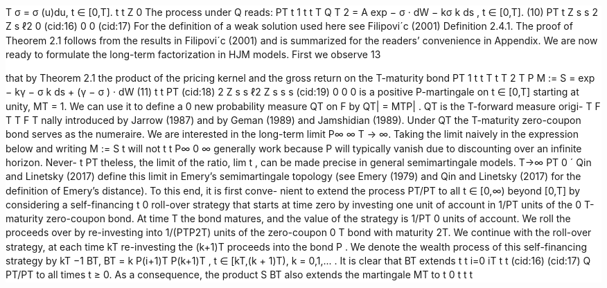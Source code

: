 T
σ = σ (u)du, t ∈ [0,T].
t t
Z
0
The process under Q reads:
PT t 1 t
t T Q T 2
= A exp − σ · dW − kσ k ds , t ∈ [0,T]. (10)
PT t Z s s 2 Z s ℓ2
0 (cid:16) 0 0 (cid:17)
For the definition of a weak solution used here see Filipovi´c (2001) Definition 2.4.1. The proof
of Theorem 2.1 follows from the results in Filipovi´c (2001) and is summarized for the readers’
convenience in Appendix.
We are now ready to formulate the long-term factorization in HJM models. First we observe
13

that by Theorem 2.1 the product of the pricing kernel and the gross return on the T-maturity bond
PT 1 t t
T t T 2 T P
M := S = exp − kγ − σ k ds + (γ − σ ) · dW (11)
t t PT (cid:18) 2 Z s s ℓ2 Z s s s (cid:19)
0 0 0
is a positive P-martingale on t ∈ [0,T] starting at unity, MT = 1. We can use it to define a
0
new probability measure QT on F by QT| = MTP| . QT is the T-forward measure origi-
T F T T F T
nally introduced by Jarrow (1987) and by Geman (1989) and Jamshidian (1989). Under QT the
T-maturity zero-coupon bond serves as the numeraire. We are interested in the long-term limit
P∞
∞
T → ∞. Taking the limit naively in the expression below and writing M := S t will not
t t P∞
0
∞
generally work because P will typically vanish due to discounting over an infinite horizon. Never-
t
PT
theless, the limit of the ratio, lim t , can be made precise in general semimartingale models.
T→∞ PT
0
´
Qin and Linetsky (2017) define this limit in Emery’s semimartingale topology (see Emery (1979)
and Qin and Linetsky (2017) for the definition of Emery’s distance). To this end, it is first conve-
nient to extend the process PT/PT to all t ∈ [0,∞) beyond [0,T] by considering a self-financing
t 0
roll-over strategy that starts at time zero by investing one unit of account in 1/PT units of the
0
T-maturity zero-coupon bond. At time T the bond matures, and the value of the strategy is 1/PT
0
units of account. We roll the proceeds over by re-investing into 1/(PTP2T) units of the zero-coupon
0 T
bond with maturity 2T. We continue with the roll-over strategy, at each time kT re-investing the
(k+1)T
proceeds into the bond P . We denote the wealth process of this self-financing strategy by
kT
−1
BT, BT = k P(i+1)T P(k+1)T , t ∈ [kT,(k + 1)T), k = 0,1,... . It is clear that BT extends
t t i=0 iT t t
(cid:16) (cid:17)
Q
PT/PT to all times t ≥ 0. As a consequence, the product S BT also extends the martingale MT to
t 0 t t t